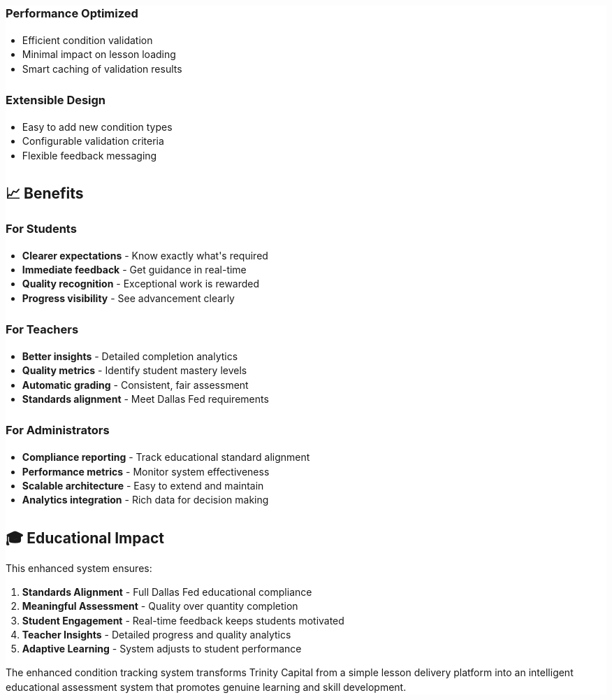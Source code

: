 ### Performance Optimized

- Efficient condition validation
- Minimal impact on lesson loading
- Smart caching of validation results

### Extensible Design

- Easy to add new condition types
- Configurable validation criteria
- Flexible feedback messaging

## 📈 Benefits

### For Students

- **Clearer expectations** - Know exactly what's required
- **Immediate feedback** - Get guidance in real-time
- **Quality recognition** - Exceptional work is rewarded
- **Progress visibility** - See advancement clearly

### For Teachers

- **Better insights** - Detailed completion analytics
- **Quality metrics** - Identify student mastery levels
- **Automatic grading** - Consistent, fair assessment
- **Standards alignment** - Meet Dallas Fed requirements

### For Administrators

- **Compliance reporting** - Track educational standard alignment
- **Performance metrics** - Monitor system effectiveness
- **Scalable architecture** - Easy to extend and maintain
- **Analytics integration** - Rich data for decision making

## 🎓 Educational Impact

This enhanced system ensures:

1. **Standards Alignment** - Full Dallas Fed educational compliance
2. **Meaningful Assessment** - Quality over quantity completion
3. **Student Engagement** - Real-time feedback keeps students motivated
4. **Teacher Insights** - Detailed progress and quality analytics
5. **Adaptive Learning** - System adjusts to student performance

The enhanced condition tracking system transforms Trinity Capital from a simple lesson delivery platform into an intelligent educational assessment system that promotes genuine learning and skill development.
